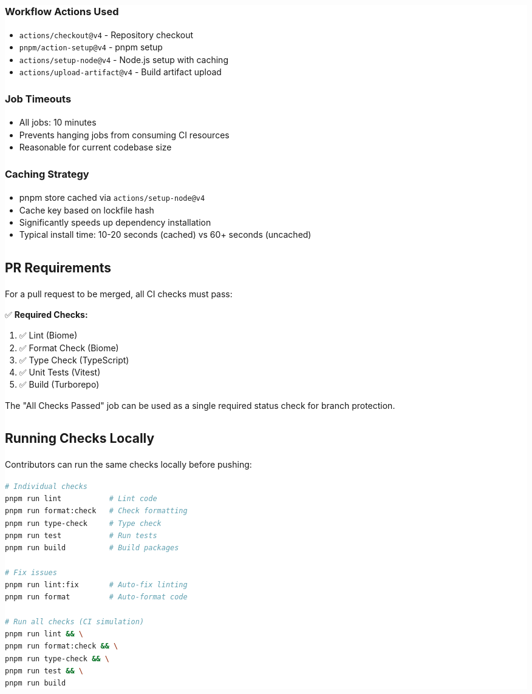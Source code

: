 ### Workflow Actions Used
- `actions/checkout@v4` - Repository checkout
- `pnpm/action-setup@v4` - pnpm setup
- `actions/setup-node@v4` - Node.js setup with caching
- `actions/upload-artifact@v4` - Build artifact upload

### Job Timeouts
- All jobs: 10 minutes
- Prevents hanging jobs from consuming CI resources
- Reasonable for current codebase size

### Caching Strategy
- pnpm store cached via `actions/setup-node@v4`
- Cache key based on lockfile hash
- Significantly speeds up dependency installation
- Typical install time: 10-20 seconds (cached) vs 60+ seconds (uncached)

## PR Requirements

For a pull request to be merged, all CI checks must pass:

✅ **Required Checks:**
1. ✅ Lint (Biome)
2. ✅ Format Check (Biome)
3. ✅ Type Check (TypeScript)
4. ✅ Unit Tests (Vitest)
5. ✅ Build (Turborepo)

The "All Checks Passed" job can be used as a single required status check for branch protection.

## Running Checks Locally

Contributors can run the same checks locally before pushing:

```bash
# Individual checks
pnpm run lint           # Lint code
pnpm run format:check   # Check formatting
pnpm run type-check     # Type check
pnpm run test           # Run tests
pnpm run build          # Build packages

# Fix issues
pnpm run lint:fix       # Auto-fix linting
pnpm run format         # Auto-format code

# Run all checks (CI simulation)
pnpm run lint && \
pnpm run format:check && \
pnpm run type-check && \
pnpm run test && \
pnpm run build
```
